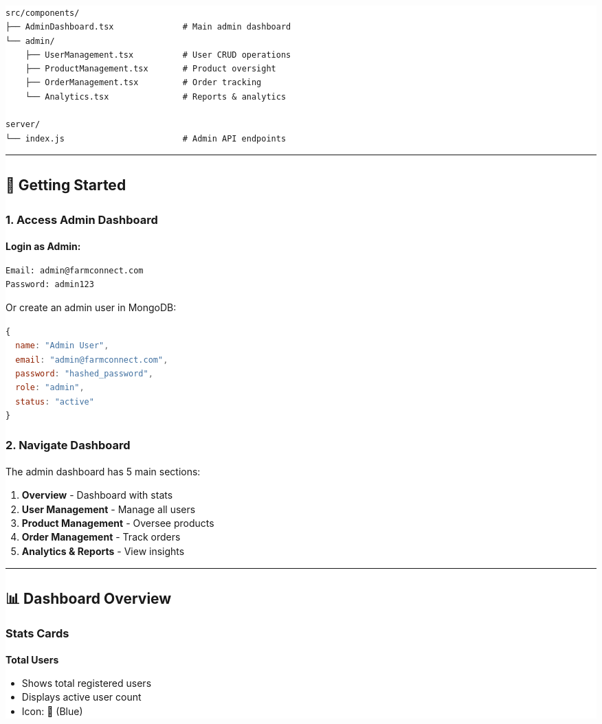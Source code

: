 ```
src/components/
├── AdminDashboard.tsx              # Main admin dashboard
└── admin/
    ├── UserManagement.tsx          # User CRUD operations
    ├── ProductManagement.tsx       # Product oversight
    ├── OrderManagement.tsx         # Order tracking
    └── Analytics.tsx               # Reports & analytics

server/
└── index.js                        # Admin API endpoints
```

---

## 🚀 Getting Started

### 1. Access Admin Dashboard

**Login as Admin:**
```
Email: admin@farmconnect.com
Password: admin123
```

Or create an admin user in MongoDB:
```javascript
{
  name: "Admin User",
  email: "admin@farmconnect.com",
  password: "hashed_password",
  role: "admin",
  status: "active"
}
```

### 2. Navigate Dashboard

The admin dashboard has 5 main sections:
1. **Overview** - Dashboard with stats
2. **User Management** - Manage all users
3. **Product Management** - Oversee products
4. **Order Management** - Track orders
5. **Analytics & Reports** - View insights

---

## 📊 Dashboard Overview

### Stats Cards

**Total Users**
- Shows total registered users
- Displays active user count
- Icon: 👥 (Blue)
